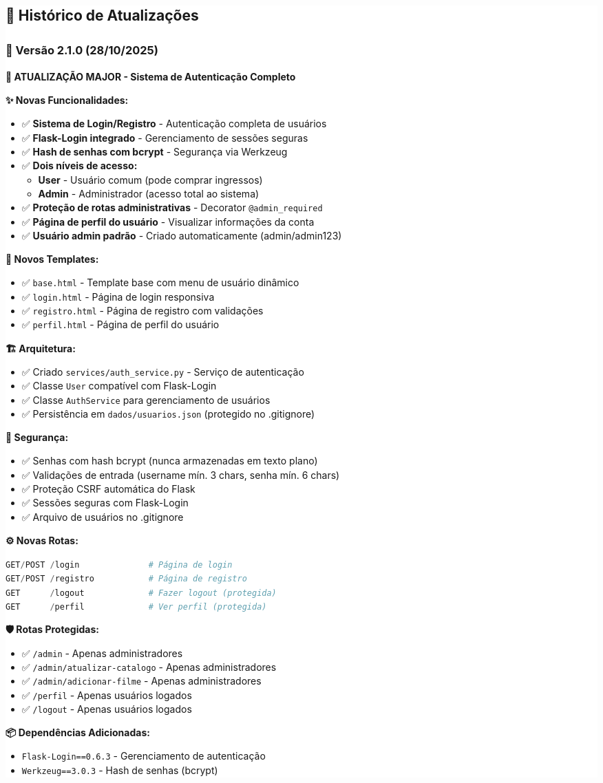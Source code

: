 
## 📅 Histórico de Atualizações

### 🔐 Versão 2.1.0 (28/10/2025)
**🚀 ATUALIZAÇÃO MAJOR - Sistema de Autenticação Completo**

**✨ Novas Funcionalidades:**
- ✅ **Sistema de Login/Registro** - Autenticação completa de usuários
- ✅ **Flask-Login integrado** - Gerenciamento de sessões seguras
- ✅ **Hash de senhas com bcrypt** - Segurança via Werkzeug
- ✅ **Dois níveis de acesso:**
  - **User** - Usuário comum (pode comprar ingressos)
  - **Admin** - Administrador (acesso total ao sistema)
- ✅ **Proteção de rotas administrativas** - Decorator `@admin_required`
- ✅ **Página de perfil do usuário** - Visualizar informações da conta
- ✅ **Usuário admin padrão** - Criado automaticamente (admin/admin123)

**🎨 Novos Templates:**
- ✅ `base.html` - Template base com menu de usuário dinâmico
- ✅ `login.html` - Página de login responsiva
- ✅ `registro.html` - Página de registro com validações
- ✅ `perfil.html` - Página de perfil do usuário

**🏗️ Arquitetura:**
- ✅ Criado `services/auth_service.py` - Serviço de autenticação
- ✅ Classe `User` compatível com Flask-Login
- ✅ Classe `AuthService` para gerenciamento de usuários
- ✅ Persistência em `dados/usuarios.json` (protegido no .gitignore)

**🔐 Segurança:**
- ✅ Senhas com hash bcrypt (nunca armazenadas em texto plano)
- ✅ Validações de entrada (username mín. 3 chars, senha mín. 6 chars)
- ✅ Proteção CSRF automática do Flask
- ✅ Sessões seguras com Flask-Login
- ✅ Arquivo de usuários no .gitignore

**⚙️ Novas Rotas:**
```python
GET/POST /login              # Página de login
GET/POST /registro           # Página de registro
GET      /logout             # Fazer logout (protegida)
GET      /perfil             # Ver perfil (protegida)
```

**🛡️ Rotas Protegidas:**
- ✅ `/admin` - Apenas administradores
- ✅ `/admin/atualizar-catalogo` - Apenas administradores
- ✅ `/admin/adicionar-filme` - Apenas administradores
- ✅ `/perfil` - Apenas usuários logados
- ✅ `/logout` - Apenas usuários logados

**📦 Dependências Adicionadas:**
- `Flask-Login==0.6.3` - Gerenciamento de autenticação
- `Werkzeug==3.0.3` - Hash de senhas (bcrypt)
